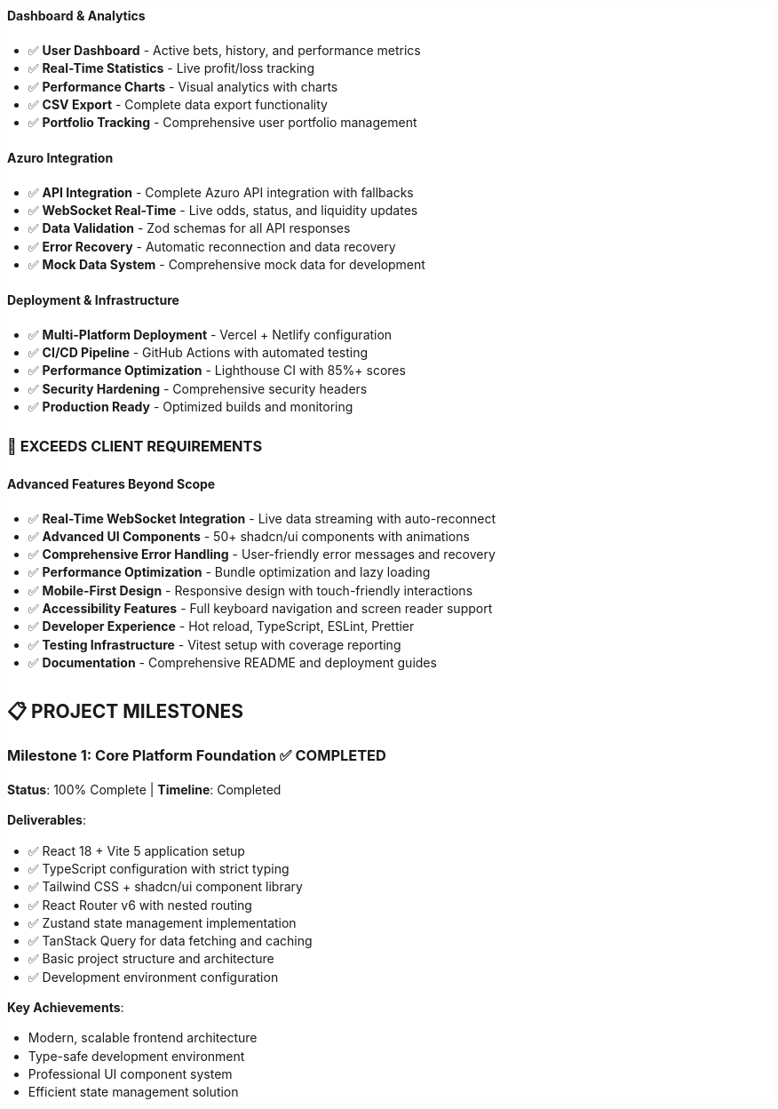 #### **Dashboard & Analytics**
- ✅ **User Dashboard** - Active bets, history, and performance metrics
- ✅ **Real-Time Statistics** - Live profit/loss tracking
- ✅ **Performance Charts** - Visual analytics with charts
- ✅ **CSV Export** - Complete data export functionality
- ✅ **Portfolio Tracking** - Comprehensive user portfolio management

#### **Azuro Integration**
- ✅ **API Integration** - Complete Azuro API integration with fallbacks
- ✅ **WebSocket Real-Time** - Live odds, status, and liquidity updates
- ✅ **Data Validation** - Zod schemas for all API responses
- ✅ **Error Recovery** - Automatic reconnection and data recovery
- ✅ **Mock Data System** - Comprehensive mock data for development

#### **Deployment & Infrastructure**
- ✅ **Multi-Platform Deployment** - Vercel + Netlify configuration
- ✅ **CI/CD Pipeline** - GitHub Actions with automated testing
- ✅ **Performance Optimization** - Lighthouse CI with 85%+ scores
- ✅ **Security Hardening** - Comprehensive security headers
- ✅ **Production Ready** - Optimized builds and monitoring

### 🚀 **EXCEEDS CLIENT REQUIREMENTS**

#### **Advanced Features Beyond Scope**
- ✅ **Real-Time WebSocket Integration** - Live data streaming with auto-reconnect
- ✅ **Advanced UI Components** - 50+ shadcn/ui components with animations
- ✅ **Comprehensive Error Handling** - User-friendly error messages and recovery
- ✅ **Performance Optimization** - Bundle optimization and lazy loading
- ✅ **Mobile-First Design** - Responsive design with touch-friendly interactions
- ✅ **Accessibility Features** - Full keyboard navigation and screen reader support
- ✅ **Developer Experience** - Hot reload, TypeScript, ESLint, Prettier
- ✅ **Testing Infrastructure** - Vitest setup with coverage reporting
- ✅ **Documentation** - Comprehensive README and deployment guides

## 📋 **PROJECT MILESTONES**

### **Milestone 1: Core Platform Foundation** ✅ **COMPLETED**
**Status**: 100% Complete | **Timeline**: Completed

**Deliverables**:
- ✅ React 18 + Vite 5 application setup
- ✅ TypeScript configuration with strict typing
- ✅ Tailwind CSS + shadcn/ui component library
- ✅ React Router v6 with nested routing
- ✅ Zustand state management implementation
- ✅ TanStack Query for data fetching and caching
- ✅ Basic project structure and architecture
- ✅ Development environment configuration

**Key Achievements**:
- Modern, scalable frontend architecture
- Type-safe development environment
- Professional UI component system
- Efficient state management solution
